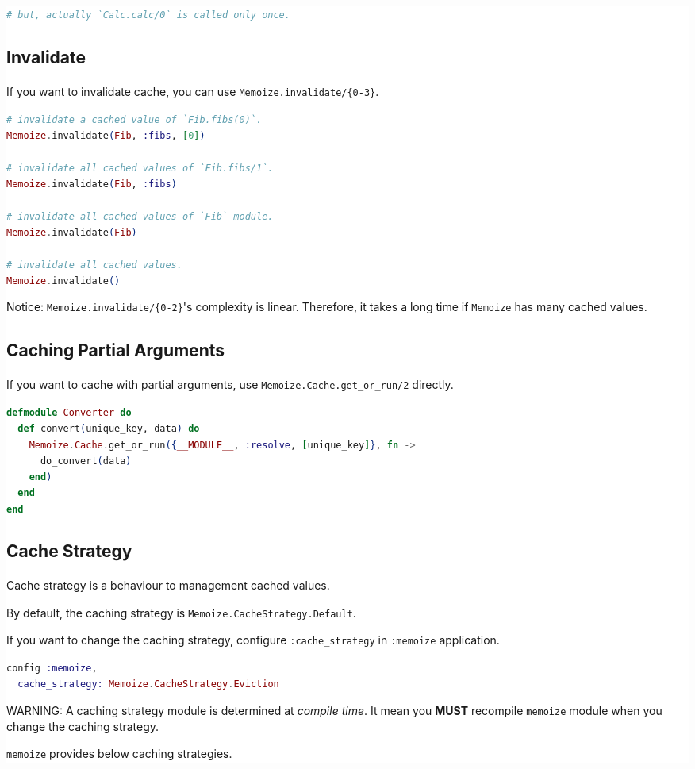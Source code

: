 ```elixir
# but, actually `Calc.calc/0` is called only once.
```

## Invalidate

If you want to invalidate cache, you can use `Memoize.invalidate/{0-3}`.

```elixir
# invalidate a cached value of `Fib.fibs(0)`.
Memoize.invalidate(Fib, :fibs, [0])

# invalidate all cached values of `Fib.fibs/1`.
Memoize.invalidate(Fib, :fibs)

# invalidate all cached values of `Fib` module.
Memoize.invalidate(Fib)

# invalidate all cached values.
Memoize.invalidate()
```

Notice: `Memoize.invalidate/{0-2}`'s complexity is linear. Therefore, it takes a long time if `Memoize` has many cached values.

## Caching Partial Arguments

If you want to cache with partial arguments, use `Memoize.Cache.get_or_run/2` directly.

```elixir
defmodule Converter do
  def convert(unique_key, data) do
    Memoize.Cache.get_or_run({__MODULE__, :resolve, [unique_key]}, fn ->
      do_convert(data)
    end)
  end
end
```

## Cache Strategy

Cache strategy is a behaviour to management cached values.

By default, the caching strategy is `Memoize.CacheStrategy.Default`.

If you want to change the caching strategy, configure `:cache_strategy` in `:memoize` application.

```elixir
config :memoize,
  cache_strategy: Memoize.CacheStrategy.Eviction
```

WARNING: A caching strategy module is determined at *compile time*. It mean you **MUST** recompile `memoize` module when you change the caching strategy.

`memoize` provides below caching strategies.
